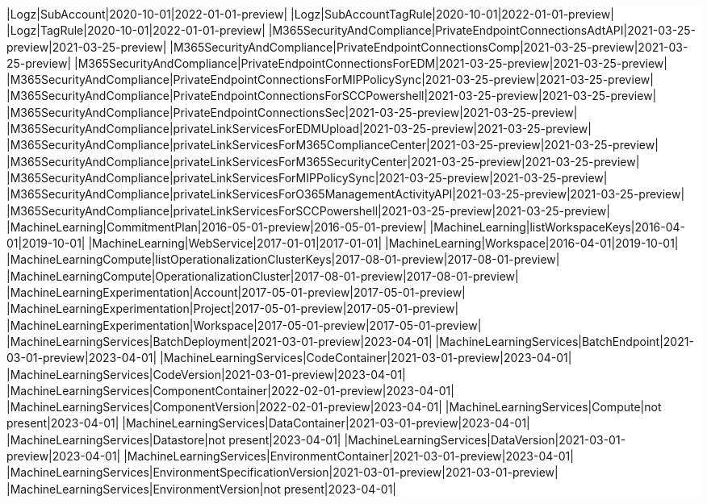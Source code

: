 |Logz|SubAccount|2020-10-01|2022-01-01-preview|
|Logz|SubAccountTagRule|2020-10-01|2022-01-01-preview|
|Logz|TagRule|2020-10-01|2022-01-01-preview|
|M365SecurityAndCompliance|PrivateEndpointConnectionsAdtAPI|2021-03-25-preview|2021-03-25-preview|
|M365SecurityAndCompliance|PrivateEndpointConnectionsComp|2021-03-25-preview|2021-03-25-preview|
|M365SecurityAndCompliance|PrivateEndpointConnectionsForEDM|2021-03-25-preview|2021-03-25-preview|
|M365SecurityAndCompliance|PrivateEndpointConnectionsForMIPPolicySync|2021-03-25-preview|2021-03-25-preview|
|M365SecurityAndCompliance|PrivateEndpointConnectionsForSCCPowershell|2021-03-25-preview|2021-03-25-preview|
|M365SecurityAndCompliance|PrivateEndpointConnectionsSec|2021-03-25-preview|2021-03-25-preview|
|M365SecurityAndCompliance|privateLinkServicesForEDMUpload|2021-03-25-preview|2021-03-25-preview|
|M365SecurityAndCompliance|privateLinkServicesForM365ComplianceCenter|2021-03-25-preview|2021-03-25-preview|
|M365SecurityAndCompliance|privateLinkServicesForM365SecurityCenter|2021-03-25-preview|2021-03-25-preview|
|M365SecurityAndCompliance|privateLinkServicesForMIPPolicySync|2021-03-25-preview|2021-03-25-preview|
|M365SecurityAndCompliance|privateLinkServicesForO365ManagementActivityAPI|2021-03-25-preview|2021-03-25-preview|
|M365SecurityAndCompliance|privateLinkServicesForSCCPowershell|2021-03-25-preview|2021-03-25-preview|
|MachineLearning|CommitmentPlan|2016-05-01-preview|2016-05-01-preview|
|MachineLearning|listWorkspaceKeys|2016-04-01|2019-10-01|
|MachineLearning|WebService|2017-01-01|2017-01-01|
|MachineLearning|Workspace|2016-04-01|2019-10-01|
|MachineLearningCompute|listOperationalizationClusterKeys|2017-08-01-preview|2017-08-01-preview|
|MachineLearningCompute|OperationalizationCluster|2017-08-01-preview|2017-08-01-preview|
|MachineLearningExperimentation|Account|2017-05-01-preview|2017-05-01-preview|
|MachineLearningExperimentation|Project|2017-05-01-preview|2017-05-01-preview|
|MachineLearningExperimentation|Workspace|2017-05-01-preview|2017-05-01-preview|
|MachineLearningServices|BatchDeployment|2021-03-01-preview|2023-04-01|
|MachineLearningServices|BatchEndpoint|2021-03-01-preview|2023-04-01|
|MachineLearningServices|CodeContainer|2021-03-01-preview|2023-04-01|
|MachineLearningServices|CodeVersion|2021-03-01-preview|2023-04-01|
|MachineLearningServices|ComponentContainer|2022-02-01-preview|2023-04-01|
|MachineLearningServices|ComponentVersion|2022-02-01-preview|2023-04-01|
|MachineLearningServices|Compute|not present|2023-04-01|
|MachineLearningServices|DataContainer|2021-03-01-preview|2023-04-01|
|MachineLearningServices|Datastore|not present|2023-04-01|
|MachineLearningServices|DataVersion|2021-03-01-preview|2023-04-01|
|MachineLearningServices|EnvironmentContainer|2021-03-01-preview|2023-04-01|
|MachineLearningServices|EnvironmentSpecificationVersion|2021-03-01-preview|2021-03-01-preview|
|MachineLearningServices|EnvironmentVersion|not present|2023-04-01|